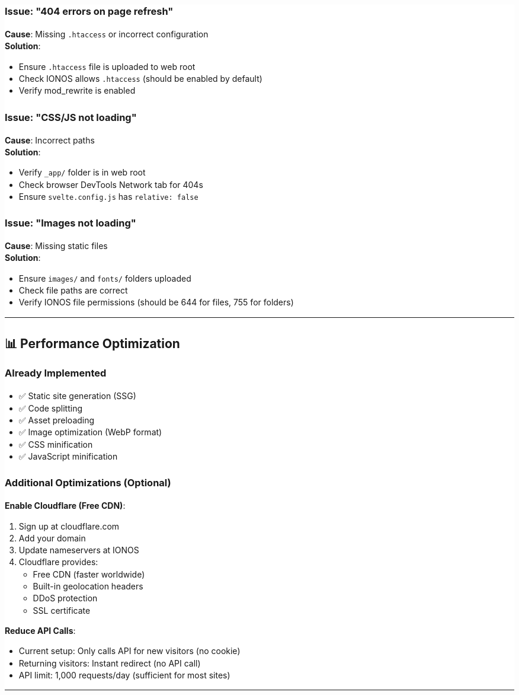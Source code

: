 ### Issue: "404 errors on page refresh"

**Cause**: Missing `.htaccess` or incorrect configuration  
**Solution**:
- Ensure `.htaccess` file is uploaded to web root
- Check IONOS allows `.htaccess` (should be enabled by default)
- Verify mod_rewrite is enabled

### Issue: "CSS/JS not loading"

**Cause**: Incorrect paths  
**Solution**:
- Verify `_app/` folder is in web root
- Check browser DevTools Network tab for 404s
- Ensure `svelte.config.js` has `relative: false`

### Issue: "Images not loading"

**Cause**: Missing static files  
**Solution**:
- Ensure `images/` and `fonts/` folders uploaded
- Check file paths are correct
- Verify IONOS file permissions (should be 644 for files, 755 for folders)

---

## 📊 Performance Optimization

### Already Implemented
- ✅ Static site generation (SSG)
- ✅ Code splitting
- ✅ Asset preloading
- ✅ Image optimization (WebP format)
- ✅ CSS minification
- ✅ JavaScript minification

### Additional Optimizations (Optional)

**Enable Cloudflare (Free CDN)**:
1. Sign up at cloudflare.com
2. Add your domain
3. Update nameservers at IONOS
4. Cloudflare provides:
   - Free CDN (faster worldwide)
   - Built-in geolocation headers
   - DDoS protection
   - SSL certificate

**Reduce API Calls**:
- Current setup: Only calls API for new visitors (no cookie)
- Returning visitors: Instant redirect (no API call)
- API limit: 1,000 requests/day (sufficient for most sites)

---